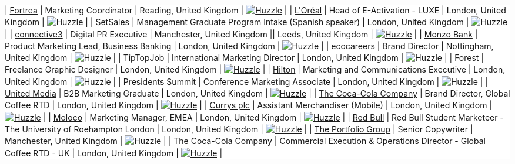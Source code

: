 | [Fortrea](https://huzzle.app/companies/fortrea) | Marketing Coordinator | Reading, United Kingdom | <a href='https://huzzle.app/jobs/marketing-coordinator-202568'><img src='https://uploads-ssl.webflow.com/652d2475f39e846f2116f06b/6628f16b0833a158d670e410_apply%20button.png' width='120' alt='Huzzle'></a> |
| [L'Oréal](https://huzzle.app/companies/l-oreal-5842466d-1b3f-4908-ace1-b4573e40fe4e) | Head of E-Activation - LUXE | London, United Kingdom | <a href='https://huzzle.app/jobs/head-of-e-activation-luxe-918533'><img src='https://uploads-ssl.webflow.com/652d2475f39e846f2116f06b/6628f16b0833a158d670e410_apply%20button.png' width='120' alt='Huzzle'></a> |
| [SetSales](https://huzzle.app/companies/setsales) | Management Graduate Program Intake (Spanish speaker) | London, United Kingdom | <a href='https://huzzle.app/jobs/management-graduate-program-intake-spanish-speaker-797359'><img src='https://uploads-ssl.webflow.com/652d2475f39e846f2116f06b/6628f16b0833a158d670e410_apply%20button.png' width='120' alt='Huzzle'></a> |
| [connective3](https://huzzle.app/companies/connective3) | Digital PR Executive | Manchester, United Kingdom || Leeds, United Kingdom | <a href='https://huzzle.app/jobs/digital-pr-executive-409732'><img src='https://uploads-ssl.webflow.com/652d2475f39e846f2116f06b/6628f16b0833a158d670e410_apply%20button.png' width='120' alt='Huzzle'></a> |
| [Monzo Bank](https://huzzle.app/companies/monzo) | Product Marketing Lead, Business Banking | London, United Kingdom | <a href='https://huzzle.app/jobs/product-marketing-lead-business-banking-884843'><img src='https://uploads-ssl.webflow.com/652d2475f39e846f2116f06b/6628f16b0833a158d670e410_apply%20button.png' width='120' alt='Huzzle'></a> |
| [ecocareers](https://huzzle.app/companies/ecocareers) | Brand Director | Nottingham, United Kingdom | <a href='https://huzzle.app/jobs/brand-director-658774'><img src='https://uploads-ssl.webflow.com/652d2475f39e846f2116f06b/6628f16b0833a158d670e410_apply%20button.png' width='120' alt='Huzzle'></a> |
| [TipTopJob](https://huzzle.app/companies/tiptopjob) | International Marketing Director | London, United Kingdom | <a href='https://huzzle.app/jobs/international-marketing-director-208451'><img src='https://uploads-ssl.webflow.com/652d2475f39e846f2116f06b/6628f16b0833a158d670e410_apply%20button.png' width='120' alt='Huzzle'></a> |
| [Forest](https://huzzle.app/companies/humanforest) | Freelance Graphic Designer | London, United Kingdom | <a href='https://huzzle.app/jobs/freelance-graphic-designer-329296'><img src='https://uploads-ssl.webflow.com/652d2475f39e846f2116f06b/6628f16b0833a158d670e410_apply%20button.png' width='120' alt='Huzzle'></a> |
| [Hilton](https://huzzle.app/companies/hilton) | Marketing and Communications Executive | London, United Kingdom | <a href='https://huzzle.app/jobs/marketing-and-communications-executive-358509'><img src='https://uploads-ssl.webflow.com/652d2475f39e846f2116f06b/6628f16b0833a158d670e410_apply%20button.png' width='120' alt='Huzzle'></a> |
| [Presidents Summit](https://huzzle.app/companies/presidents-summit) | Conference Marketing Associate | London, United Kingdom | <a href='https://huzzle.app/jobs/conference-marketing-associate-at-presidents-summit'><img src='https://uploads-ssl.webflow.com/652d2475f39e846f2116f06b/6628f16b0833a158d670e410_apply%20button.png' width='120' alt='Huzzle'></a> |
| [United Media](https://huzzle.app/companies/united-media) | B2B Marketing Graduate | London, United Kingdom | <a href='https://huzzle.app/jobs/b2b-marketing-graduate-112535'><img src='https://uploads-ssl.webflow.com/652d2475f39e846f2116f06b/6628f16b0833a158d670e410_apply%20button.png' width='120' alt='Huzzle'></a> |
| [The Coca-Cola Company](https://huzzle.app/companies/the-coca-cola-company) | Brand Director, Global Coffee RTD | London, United Kingdom | <a href='https://huzzle.app/jobs/brand-director-global-coffee-rtd-346170'><img src='https://uploads-ssl.webflow.com/652d2475f39e846f2116f06b/6628f16b0833a158d670e410_apply%20button.png' width='120' alt='Huzzle'></a> |
| [Currys plc](https://huzzle.app/companies/currys-plc) | Assistant Merchandiser (Mobile) | London, United Kingdom | <a href='https://huzzle.app/jobs/assistant-merchandiser-mobile-712580'><img src='https://uploads-ssl.webflow.com/652d2475f39e846f2116f06b/6628f16b0833a158d670e410_apply%20button.png' width='120' alt='Huzzle'></a> |
| [Moloco](https://huzzle.app/companies/moloco) | Marketing Manager, EMEA | London, United Kingdom | <a href='https://huzzle.app/jobs/marketing-manager-emea-485627'><img src='https://uploads-ssl.webflow.com/652d2475f39e846f2116f06b/6628f16b0833a158d670e410_apply%20button.png' width='120' alt='Huzzle'></a> |
| [Red Bull](https://huzzle.app/companies/red-bull) | Red Bull Student Marketeer - The University of Roehampton London | London, United Kingdom | <a href='https://huzzle.app/jobs/red-bull-student-marketeer-the-university-of-roehampton-london-910408'><img src='https://uploads-ssl.webflow.com/652d2475f39e846f2116f06b/6628f16b0833a158d670e410_apply%20button.png' width='120' alt='Huzzle'></a> |
| [The Portfolio Group](https://huzzle.app/companies/the-portfolio-group) | Senior Copywriter | Manchester, United Kingdom | <a href='https://huzzle.app/jobs/senior-copywriter-713265'><img src='https://uploads-ssl.webflow.com/652d2475f39e846f2116f06b/6628f16b0833a158d670e410_apply%20button.png' width='120' alt='Huzzle'></a> |
| [The Coca-Cola Company](https://huzzle.app/companies/the-coca-cola-company) | Commercial Execution & Operations Director - Global Coffee RTD - UK | London, United Kingdom | <a href='https://huzzle.app/jobs/commercial-execution-operations-director-global-coffee-rtd-uk-345730'><img src='https://uploads-ssl.webflow.com/652d2475f39e846f2116f06b/6628f16b0833a158d670e410_apply%20button.png' width='120' alt='Huzzle'></a> |
